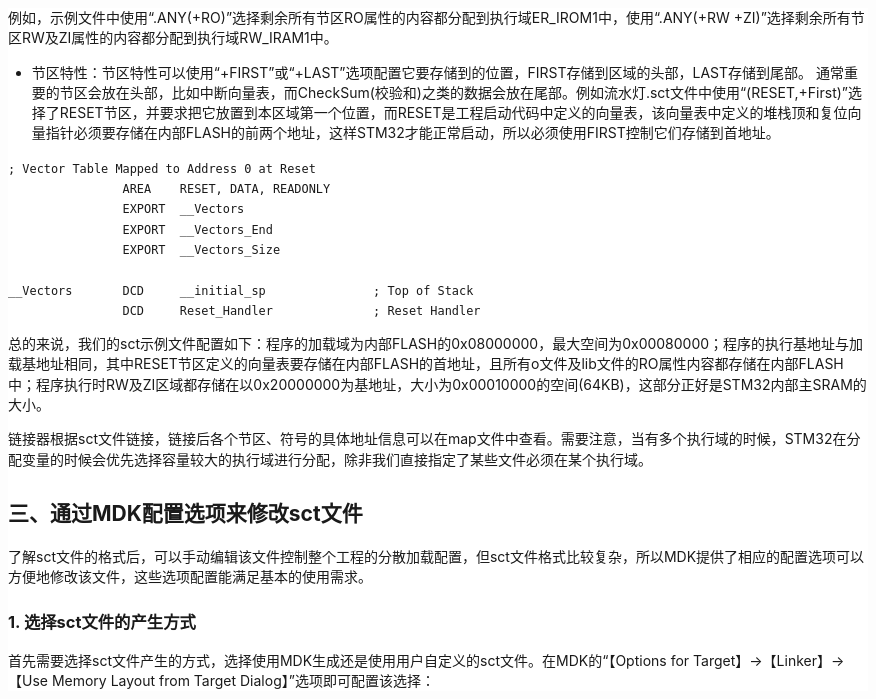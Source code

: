 例如，示例文件中使用“.ANY(+RO)”选择剩余所有节区RO属性的内容都分配到执行域ER_IROM1中，使用“.ANY(+RW +ZI)”选择剩余所有节区RW及ZI属性的内容都分配到执行域RW_IRAM1中。

- 节区特性：节区特性可以使用“+FIRST”或“+LAST”选项配置它要存储到的位置，FIRST存储到区域的头部，LAST存储到尾部。 通常重要的节区会放在头部，比如中断向量表，而CheckSum(校验和)之类的数据会放在尾部。例如流水灯.sct文件中使用“(RESET,+First)”选择了RESET节区，并要求把它放置到本区域第一个位置，而RESET是工程启动代码中定义的向量表，该向量表中定义的堆栈顶和复位向量指针必须要存储在内部FLASH的前两个地址，这样STM32才能正常启动，所以必须使用FIRST控制它们存储到首地址。

```assembly
; Vector Table Mapped to Address 0 at Reset
                AREA    RESET, DATA, READONLY
                EXPORT  __Vectors
                EXPORT  __Vectors_End
                EXPORT  __Vectors_Size

__Vectors       DCD     __initial_sp               ; Top of Stack
                DCD     Reset_Handler              ; Reset Handler
```

总的来说，我们的sct示例文件配置如下：程序的加载域为内部FLASH的0x08000000，最大空间为0x00080000；程序的执行基地址与加载基地址相同，其中RESET节区定义的向量表要存储在内部FLASH的首地址，且所有o文件及lib文件的RO属性内容都存储在内部FLASH中；程序执行时RW及ZI区域都存储在以0x20000000为基地址，大小为0x00010000的空间(64KB)，这部分正好是STM32内部主SRAM的大小。

链接器根据sct文件链接，链接后各个节区、符号的具体地址信息可以在map文件中查看。需要注意，当有多个执行域的时候，STM32在分配变量的时候会优先选择容量较大的执行域进行分配，除非我们直接指定了某些文件必须在某个执行域。

## 三、通过MDK配置选项来修改sct文件

了解sct文件的格式后，可以手动编辑该文件控制整个工程的分散加载配置，但sct文件格式比较复杂，所以MDK提供了相应的配置选项可以方便地修改该文件，这些选项配置能满足基本的使用需求。

### 1. 选择sct文件的产生方式

首先需要选择sct文件产生的方式，选择使用MDK生成还是使用用户自定义的sct文件。在MDK的“【Options for Target】&rarr;【Linker】&rarr;【Use Memory Layout from Target Dialog】”选项即可配置该选择：
